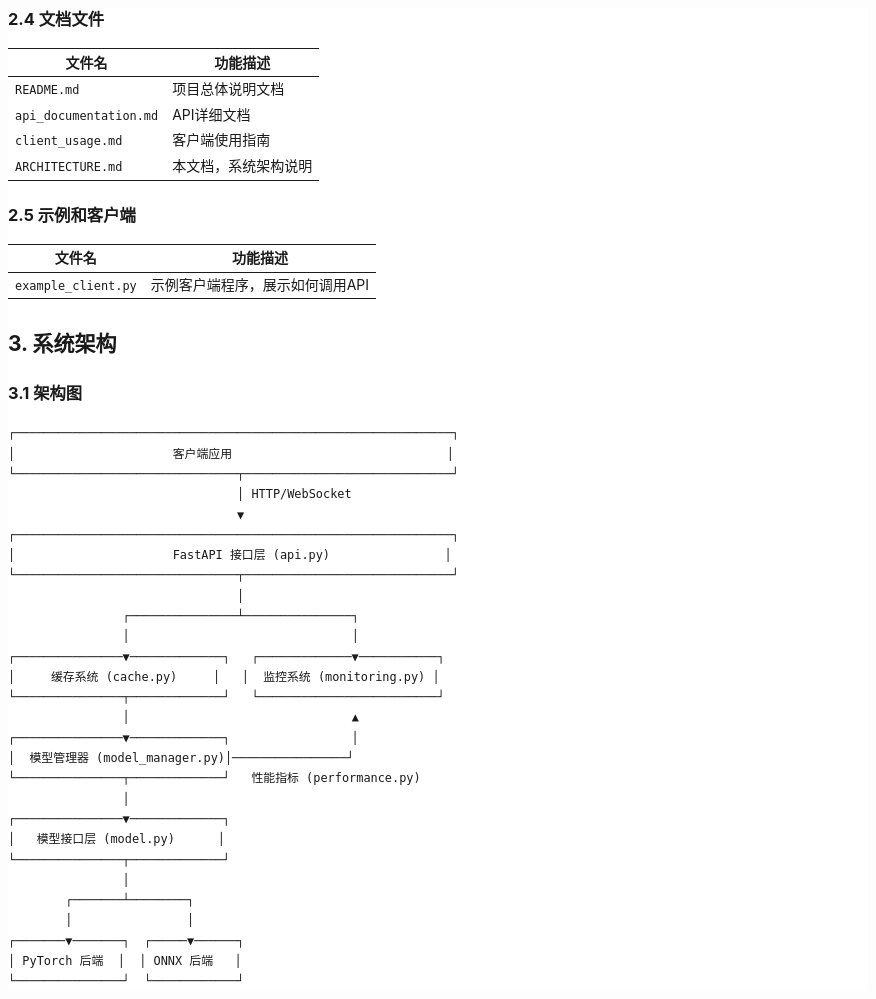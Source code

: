 ### 2.4 文档文件

| 文件名 | 功能描述 |
|--------|---------|
| `README.md` | 项目总体说明文档 |
| `api_documentation.md` | API详细文档 |
| `client_usage.md` | 客户端使用指南 |
| `ARCHITECTURE.md` | 本文档，系统架构说明 |

### 2.5 示例和客户端

| 文件名 | 功能描述 |
|--------|---------|
| `example_client.py` | 示例客户端程序，展示如何调用API |

## 3. 系统架构

### 3.1 架构图

```
┌─────────────────────────────────────────────────────────────┐
│                      客户端应用                              │
└───────────────────────────────┬─────────────────────────────┘
                                │ HTTP/WebSocket
                                ▼
┌─────────────────────────────────────────────────────────────┐
│                      FastAPI 接口层 (api.py)                │
└───────────────────────────────┬─────────────────────────────┘
                                │
                ┌───────────────┴───────────────┐
                │                               │
┌───────────────▼─────────────┐   ┌─────────────▼───────────┐
│     缓存系统 (cache.py)     │   │  监控系统 (monitoring.py) │
└───────────────┬─────────────┘   └─────────────────────────┘
                │                               ▲
┌───────────────▼─────────────┐                 │
│  模型管理器 (model_manager.py)│────────────────┘
└───────────────┬─────────────┘   性能指标 (performance.py)
                │
┌───────────────▼─────────────┐
│   模型接口层 (model.py)      │
└───────────────┬─────────────┘
                │
        ┌───────┴────────┐
        │                │
┌───────▼───────┐  ┌─────▼──────┐
│ PyTorch 后端  │  │ ONNX 后端   │
└───────────────┘  └────────────┘
```
